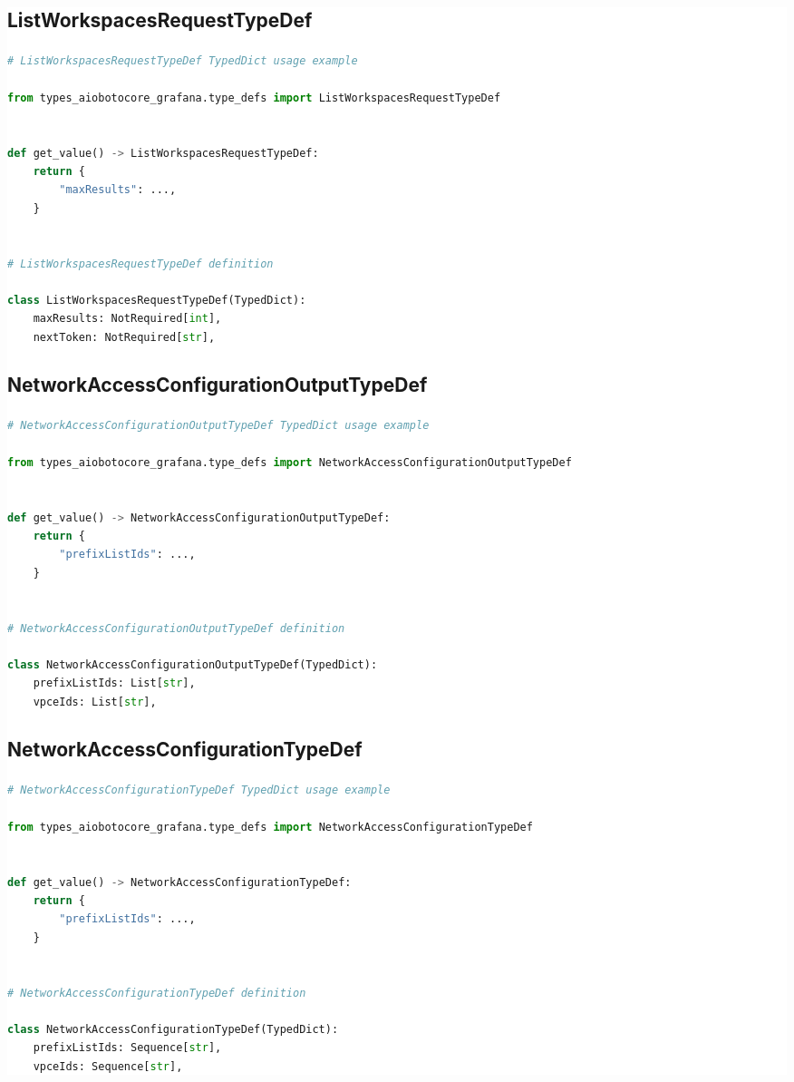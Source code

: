 ## ListWorkspacesRequestTypeDef

```python
# ListWorkspacesRequestTypeDef TypedDict usage example

from types_aiobotocore_grafana.type_defs import ListWorkspacesRequestTypeDef


def get_value() -> ListWorkspacesRequestTypeDef:
    return {
        "maxResults": ...,
    }


# ListWorkspacesRequestTypeDef definition

class ListWorkspacesRequestTypeDef(TypedDict):
    maxResults: NotRequired[int],
    nextToken: NotRequired[str],
```


## NetworkAccessConfigurationOutputTypeDef

```python
# NetworkAccessConfigurationOutputTypeDef TypedDict usage example

from types_aiobotocore_grafana.type_defs import NetworkAccessConfigurationOutputTypeDef


def get_value() -> NetworkAccessConfigurationOutputTypeDef:
    return {
        "prefixListIds": ...,
    }


# NetworkAccessConfigurationOutputTypeDef definition

class NetworkAccessConfigurationOutputTypeDef(TypedDict):
    prefixListIds: List[str],
    vpceIds: List[str],
```


## NetworkAccessConfigurationTypeDef

```python
# NetworkAccessConfigurationTypeDef TypedDict usage example

from types_aiobotocore_grafana.type_defs import NetworkAccessConfigurationTypeDef


def get_value() -> NetworkAccessConfigurationTypeDef:
    return {
        "prefixListIds": ...,
    }


# NetworkAccessConfigurationTypeDef definition

class NetworkAccessConfigurationTypeDef(TypedDict):
    prefixListIds: Sequence[str],
    vpceIds: Sequence[str],
```
